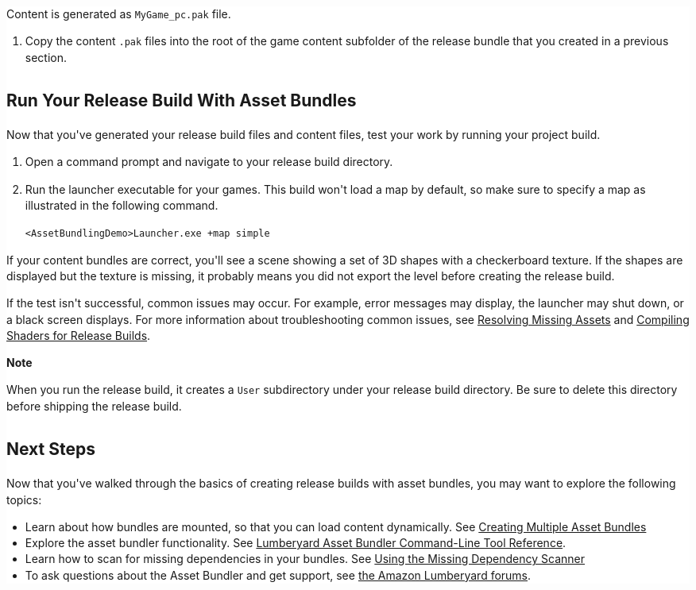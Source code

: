    Content is generated as `MyGame_pc.pak` file\. 

1. Copy the content `.pak` files into the root of the game content subfolder of the release bundle that you created in a previous section\.

## Run Your Release Build With Asset Bundles<a name="asset-bundler-tutorial-simple-update-release"></a>

Now that you've generated your release build files and content files, test your work by running your project build\. 

1. Open a command prompt and navigate to your release build directory\.

1. Run the launcher executable for your games\. This build won't load a map by default, so make sure to specify a map as illustrated in the following command\.

   ```
   <AssetBundlingDemo>Launcher.exe +map simple
   ```

If your content bundles are correct, you'll see a scene showing a set of 3D shapes with a checkerboard texture\. If the shapes are displayed but the texture is missing, it probably means you did not export the level before creating the release build\.

If the test isn't successful, common issues may occur\. For example, error messages may display, the launcher may shut down, or a black screen displays\. For more information about troubleshooting common issues, see [Resolving Missing Assets](asset-bundler-assets-resolving.md) and [Compiling Shaders for Release Builds](asset-pipeline-shader-compilation.md)\.

**Note** 

When you run the release build, it creates a `User` subdirectory under your release build directory\. Be sure to delete this directory before shipping the release build\.

## Next Steps<a name="asset-bundler-tutorial-simple-next-steps"></a>

Now that you've walked through the basics of creating release builds with asset bundles, you may want to explore the following topics:
+ Learn about how bundles are mounted, so that you can load content dynamically\. See [Creating Multiple Asset Bundles](asset-bundler-tutorial-multiple-bundles.md)
+ Explore the asset bundler functionality\. See [Lumberyard Asset Bundler Command\-Line Tool Reference](asset-bundler-command-line-reference.md)\.
+ Learn how to scan for missing dependencies in your bundles\. See [Using the Missing Dependency Scanner](asset-bundler-missing-dependency-scanner.md)
+ To ask questions about the Asset Bundler and get support, see [the Amazon Lumberyard forums](https://forums.awsgametech.com/)\. 